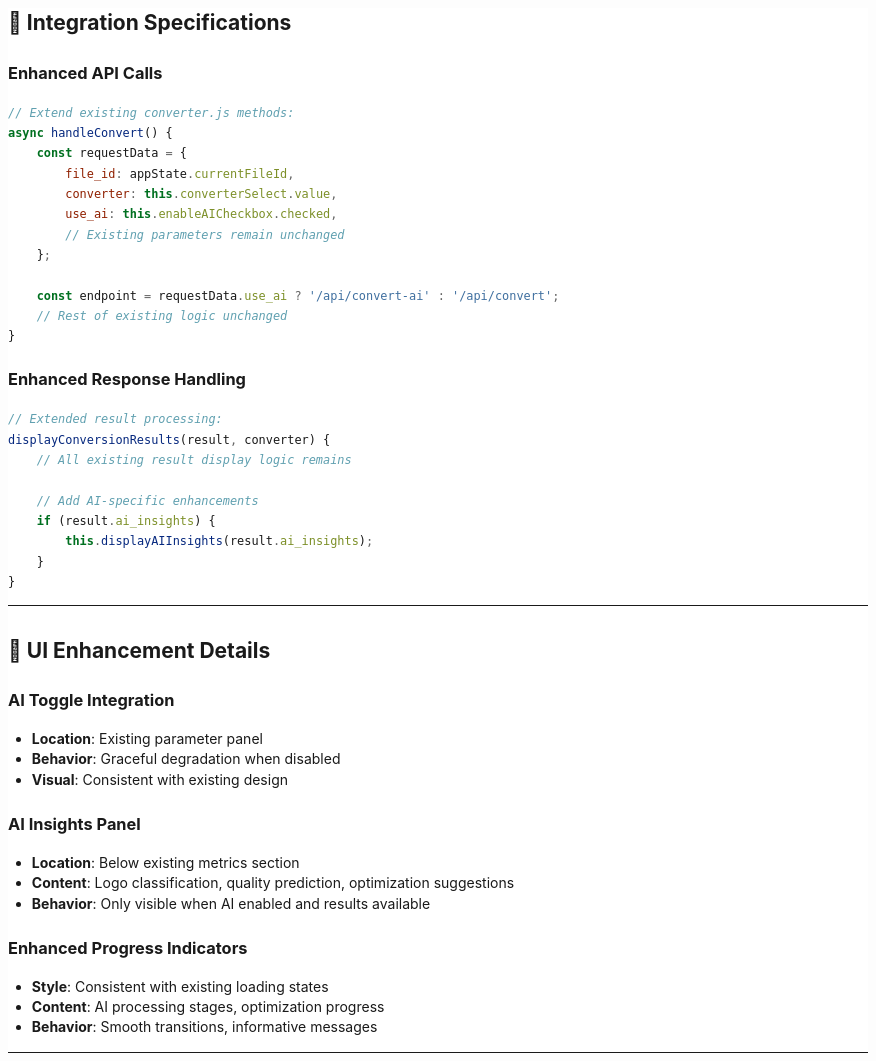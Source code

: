 
## 🔌 Integration Specifications

### Enhanced API Calls
```javascript
// Extend existing converter.js methods:
async handleConvert() {
    const requestData = {
        file_id: appState.currentFileId,
        converter: this.converterSelect.value,
        use_ai: this.enableAICheckbox.checked,
        // Existing parameters remain unchanged
    };

    const endpoint = requestData.use_ai ? '/api/convert-ai' : '/api/convert';
    // Rest of existing logic unchanged
}
```

### Enhanced Response Handling
```javascript
// Extended result processing:
displayConversionResults(result, converter) {
    // All existing result display logic remains

    // Add AI-specific enhancements
    if (result.ai_insights) {
        this.displayAIInsights(result.ai_insights);
    }
}
```

---

## 🎨 UI Enhancement Details

### AI Toggle Integration
- **Location**: Existing parameter panel
- **Behavior**: Graceful degradation when disabled
- **Visual**: Consistent with existing design

### AI Insights Panel
- **Location**: Below existing metrics section
- **Content**: Logo classification, quality prediction, optimization suggestions
- **Behavior**: Only visible when AI enabled and results available

### Enhanced Progress Indicators
- **Style**: Consistent with existing loading states
- **Content**: AI processing stages, optimization progress
- **Behavior**: Smooth transitions, informative messages

---